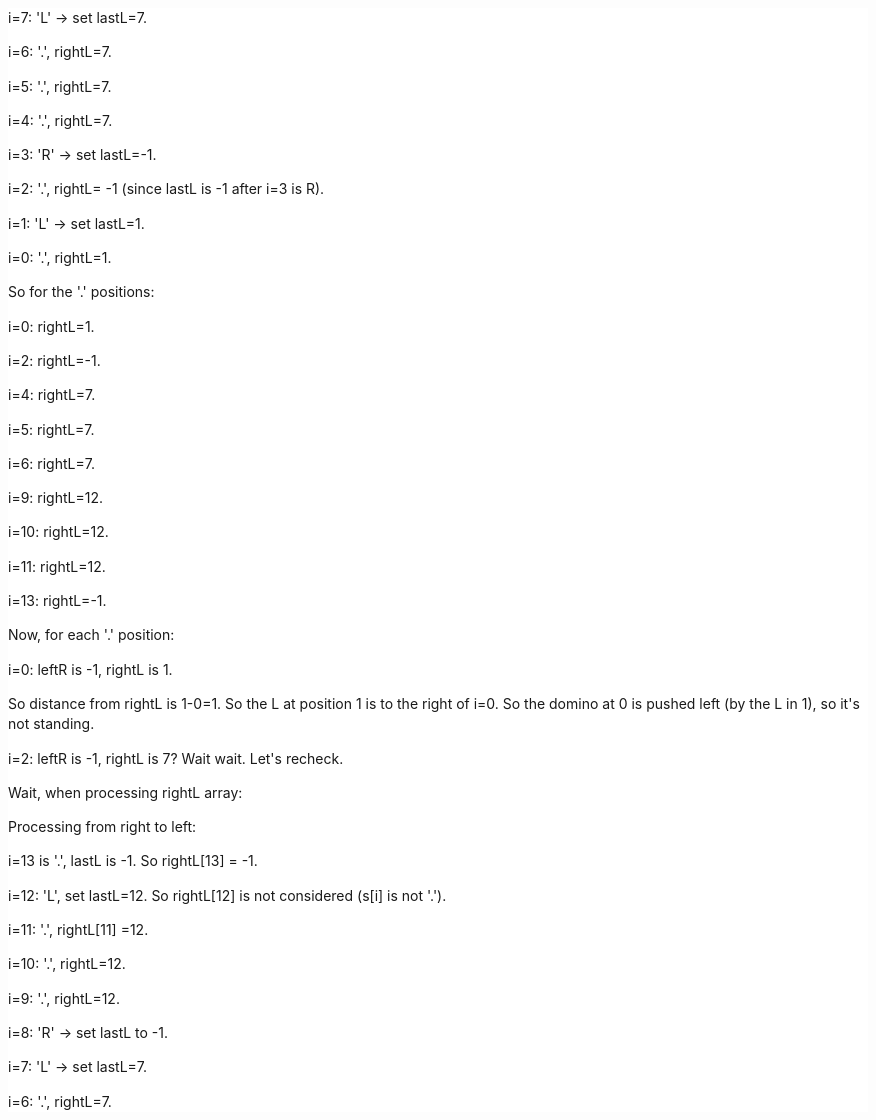 i=7: 'L' → set lastL=7.

i=6: '.', rightL=7.

i=5: '.', rightL=7.

i=4: '.', rightL=7.

i=3: 'R' → set lastL=-1.

i=2: '.', rightL= -1 (since lastL is -1 after i=3 is R).

i=1: 'L' → set lastL=1.

i=0: '.', rightL=1.

So for the '.' positions:

i=0: rightL=1.

i=2: rightL=-1.

i=4: rightL=7.

i=5: rightL=7.

i=6: rightL=7.

i=9: rightL=12.

i=10: rightL=12.

i=11: rightL=12.

i=13: rightL=-1.

Now, for each '.' position:

i=0: leftR is -1, rightL is 1.

So distance from rightL is 1-0=1. So the L at position 1 is to the right of i=0. So the domino at 0 is pushed left (by the L in 1), so it's not standing.

i=2: leftR is -1, rightL is 7? Wait wait. Let's recheck.

Wait, when processing rightL array:

Processing from right to left:

i=13 is '.', lastL is -1. So rightL[13] = -1.

i=12: 'L', set lastL=12. So rightL[12] is not considered (s[i] is not '.').

i=11: '.', rightL[11] =12.

i=10: '.', rightL=12.

i=9: '.', rightL=12.

i=8: 'R' → set lastL to -1.

i=7: 'L' → set lastL=7.

i=6: '.', rightL=7.
